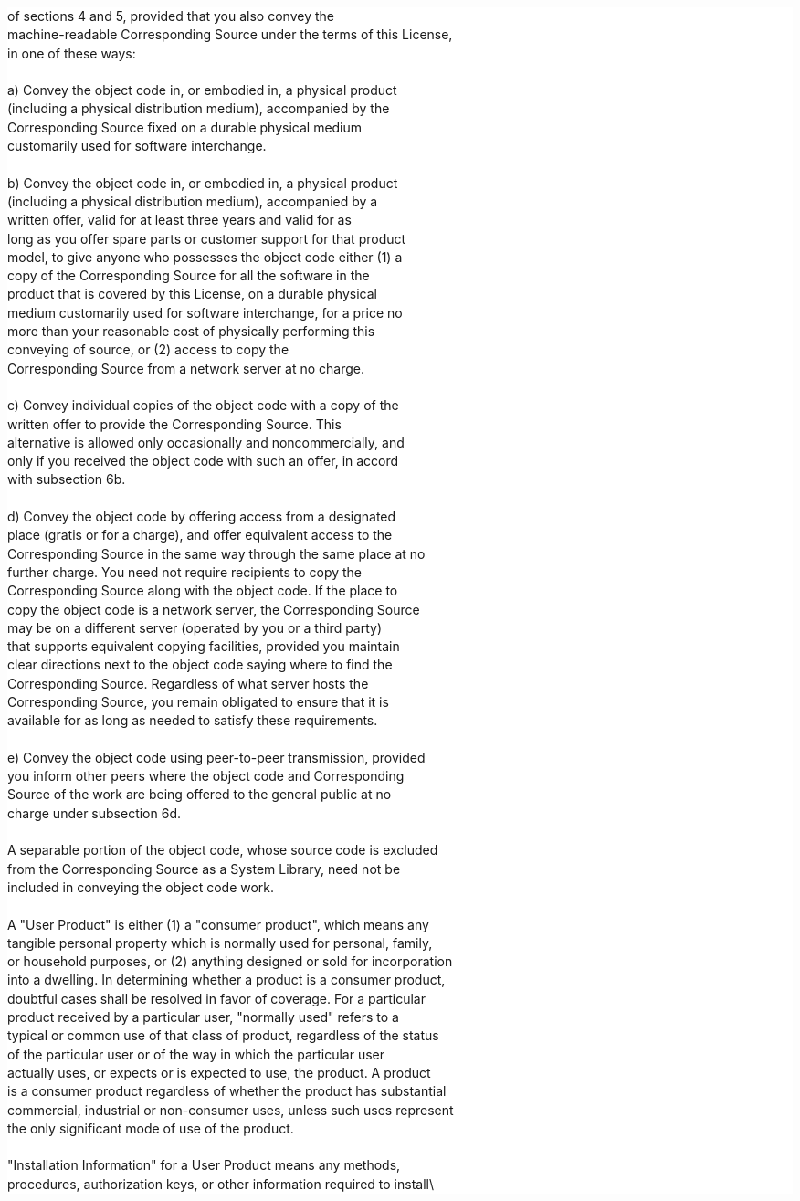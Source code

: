 of sections 4 and 5, provided that you also convey the\
machine-readable Corresponding Source under the terms of this License,\
in one of these ways:\
\
    a) Convey the object code in, or embodied in, a physical product\
    (including a physical distribution medium), accompanied by the\
    Corresponding Source fixed on a durable physical medium\
    customarily used for software interchange.\
\
    b) Convey the object code in, or embodied in, a physical product\
    (including a physical distribution medium), accompanied by a\
    written offer, valid for at least three years and valid for as\
    long as you offer spare parts or customer support for that product\
    model, to give anyone who possesses the object code either (1) a\
    copy of the Corresponding Source for all the software in the\
    product that is covered by this License, on a durable physical\
    medium customarily used for software interchange, for a price no\
    more than your reasonable cost of physically performing this\
    conveying of source, or (2) access to copy the\
    Corresponding Source from a network server at no charge.\
\
    c) Convey individual copies of the object code with a copy of the\
    written offer to provide the Corresponding Source.  This\
    alternative is allowed only occasionally and noncommercially, and\
    only if you received the object code with such an offer, in accord\
    with subsection 6b.\
\
    d) Convey the object code by offering access from a designated\
    place (gratis or for a charge), and offer equivalent access to the\
    Corresponding Source in the same way through the same place at no\
    further charge.  You need not require recipients to copy the\
    Corresponding Source along with the object code.  If the place to\
    copy the object code is a network server, the Corresponding Source\
    may be on a different server (operated by you or a third party)\
    that supports equivalent copying facilities, provided you maintain\
    clear directions next to the object code saying where to find the\
    Corresponding Source.  Regardless of what server hosts the\
    Corresponding Source, you remain obligated to ensure that it is\
    available for as long as needed to satisfy these requirements.\
\
    e) Convey the object code using peer-to-peer transmission, provided\
    you inform other peers where the object code and Corresponding\
    Source of the work are being offered to the general public at no\
    charge under subsection 6d.\
\
  A separable portion of the object code, whose source code is excluded\
from the Corresponding Source as a System Library, need not be\
included in conveying the object code work.\
\
  A "User Product" is either (1) a "consumer product", which means any\
tangible personal property which is normally used for personal, family,\
or household purposes, or (2) anything designed or sold for incorporation\
into a dwelling.  In determining whether a product is a consumer product,\
doubtful cases shall be resolved in favor of coverage.  For a particular\
product received by a particular user, "normally used" refers to a\
typical or common use of that class of product, regardless of the status\
of the particular user or of the way in which the particular user\
actually uses, or expects or is expected to use, the product.  A product\
is a consumer product regardless of whether the product has substantial\
commercial, industrial or non-consumer uses, unless such uses represent\
the only significant mode of use of the product.\
\
  "Installation Information" for a User Product means any methods,\
procedures, authorization keys, or other information required to install\